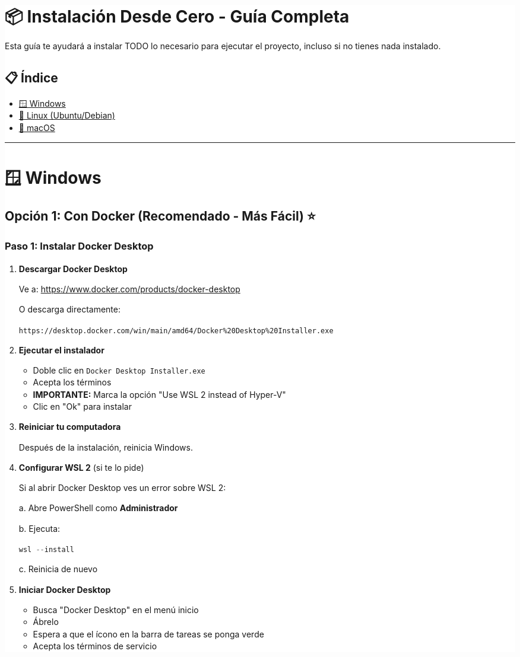 # 📦 Instalación Desde Cero - Guía Completa

Esta guía te ayudará a instalar TODO lo necesario para ejecutar el proyecto, incluso si no tienes nada instalado.

## 📋 Índice

- [🪟 Windows](#-windows)
- [🐧 Linux (Ubuntu/Debian)](#-linux-ubuntudebian)
- [🍎 macOS](#-macos)

---

# 🪟 Windows

## Opción 1: Con Docker (Recomendado - Más Fácil) ⭐

### Paso 1: Instalar Docker Desktop

1. **Descargar Docker Desktop**

   Ve a: https://www.docker.com/products/docker-desktop

   O descarga directamente:
   ```
   https://desktop.docker.com/win/main/amd64/Docker%20Desktop%20Installer.exe
   ```

2. **Ejecutar el instalador**

   - Doble clic en `Docker Desktop Installer.exe`
   - Acepta los términos
   - **IMPORTANTE:** Marca la opción "Use WSL 2 instead of Hyper-V"
   - Clic en "Ok" para instalar

3. **Reiniciar tu computadora**

   Después de la instalación, reinicia Windows.

4. **Configurar WSL 2** (si te lo pide)

   Si al abrir Docker Desktop ves un error sobre WSL 2:

   a. Abre PowerShell como **Administrador**

   b. Ejecuta:
   ```powershell
   wsl --install
   ```

   c. Reinicia de nuevo

5. **Iniciar Docker Desktop**

   - Busca "Docker Desktop" en el menú inicio
   - Ábrelo
   - Espera a que el ícono en la barra de tareas se ponga verde
   - Acepta los términos de servicio
